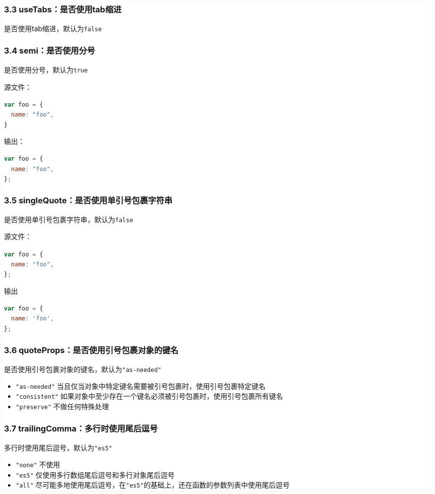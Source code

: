 ### 3.3 useTabs：是否使用tab缩进

是否使用tab缩进，默认为`false`

### 3.4 semi：是否使用分号

是否使用分号，默认为`true`

源文件：

```js
var foo = {
  name: "foo",
}
```

输出：

```js
var foo = {
  name: "foo",
};
```

### 3.5 singleQuote：是否使用单引号包裹字符串

是否使用单引号包裹字符串，默认为`false`

源文件：

```js
var foo = {
  name: "foo",
};
```

输出

```js
var foo = {
  name: 'foo',
};
```

### 3.6 quoteProps：是否使用引号包裹对象的键名

是否使用引号包裹对象的键名，默认为`"as-needed"`

-   `"as-needed"` 当且仅当对象中特定键名需要被引号包裹时，使用引号包裹特定键名
-   `"consistent"` 如果对象中至少存在一个键名必须被引号包裹时，使用引号包裹所有键名
-   `"preserve"` 不做任何特殊处理

### 3.7 trailingComma：多行时使用尾后逗号

多行时使用尾后逗号，默认为`"es5"`

-   `"none"` 不使用
-   `"es5"` 仅使用多行数组尾后逗号和多行对象尾后逗号
-   `"all"` 尽可能多地使用尾后逗号，在`"es5"`的基础上，还在函数的参数列表中使用尾后逗号
